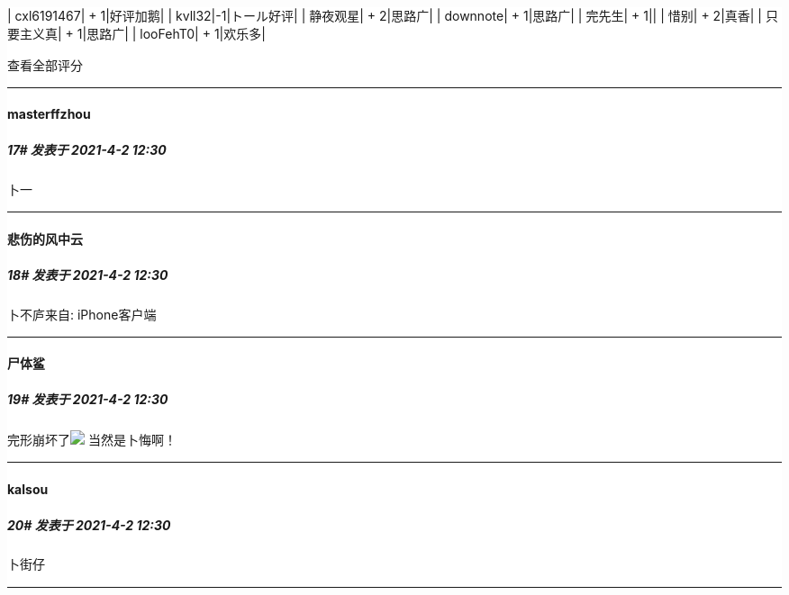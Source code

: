| cxl6191467| + 1|好评加鹅|
| kvll32|-1|トール好评|
| 静夜观星| + 2|思路广|
| downnote| + 1|思路广|
| 完先生| + 1||
| 惜别| + 2|真香|
| 只要主义真| + 1|思路广|
| looFehT0| + 1|欢乐多|


查看全部评分


*****

####  masterffzhou  
##### 17#       发表于 2021-4-2 12:30


卜一


*****

####  悲伤的风中云  
##### 18#       发表于 2021-4-2 12:30


卜不庐来自: iPhone客户端


*****

####  尸体鲨  
##### 19#       发表于 2021-4-2 12:30


完形崩坏了<img src="https://static.saraba1st.com/image/smiley/face2017/002.png" referrerpolicy="no-referrer">
当然是卜悔啊！


*****

####  kalsou  
##### 20#       发表于 2021-4-2 12:30


卜街仔


*****
